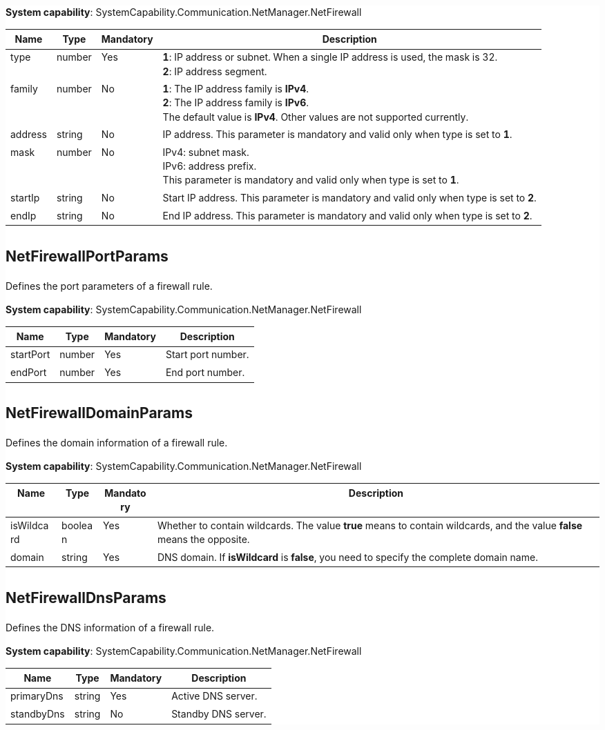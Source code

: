 **System capability**: SystemCapability.Communication.NetManager.NetFirewall

| Name       | Type  |Mandatory| Description                                            |
| ----------- | -------|----|------------------------------------------------|
| type        | number | Yes| **1**: IP address or subnet. When a single IP address is used, the mask is 32.<br>**2**: IP address segment.<br>|
| family      | number | No| **1**: The IP address family is **IPv4**.<br>**2**: The IP address family is **IPv6**.<br>The default value is **IPv4**. Other values are not supported currently.     |
| address     | string | No| IP address. This parameter is mandatory and valid only when type is set to **1**.                  |
| mask        | number | No| IPv4: subnet mask.<br>IPv6: address prefix.<br>This parameter is mandatory and valid only when type is set to **1**.      |
| startIp     | string | No| Start IP address. This parameter is mandatory and valid only when type is set to **2**.                        |
| endIp       | string | No| End IP address. This parameter is mandatory and valid only when type is set to **2**.                       |

## NetFirewallPortParams

Defines the port parameters of a firewall rule.

**System capability**: SystemCapability.Communication.NetManager.NetFirewall

| Name        | Type  | Mandatory| Description      |
| ------------ | -------|------|----------- |
| startPort    | number | Yes  | Start port number.|
| endPort      | number | Yes  | End port number.|

## NetFirewallDomainParams

Defines the domain information of a firewall rule.

**System capability**: SystemCapability.Communication.NetManager.NetFirewall

| Name        | Type   | Mandatory| Description                                     |
| ------------ | --------|------|------------------------------------------ |
| isWildcard   | boolean | Yes  | Whether to contain wildcards. The value **true** means to contain wildcards, and the value **false** means the opposite.                         |
| domain       | string  | Yes  | DNS domain. If **isWildcard** is **false**, you need to specify the complete domain name.|

## NetFirewallDnsParams

Defines the DNS information of a firewall rule.

**System capability**: SystemCapability.Communication.NetManager.NetFirewall

| Name        | Type   | Mandatory| Description          |
| ------------ | --------|------|--------------- |
| primaryDns   | string  | Yes  | Active DNS server.|
| standbyDns   | string  | No  | Standby DNS server.     |
